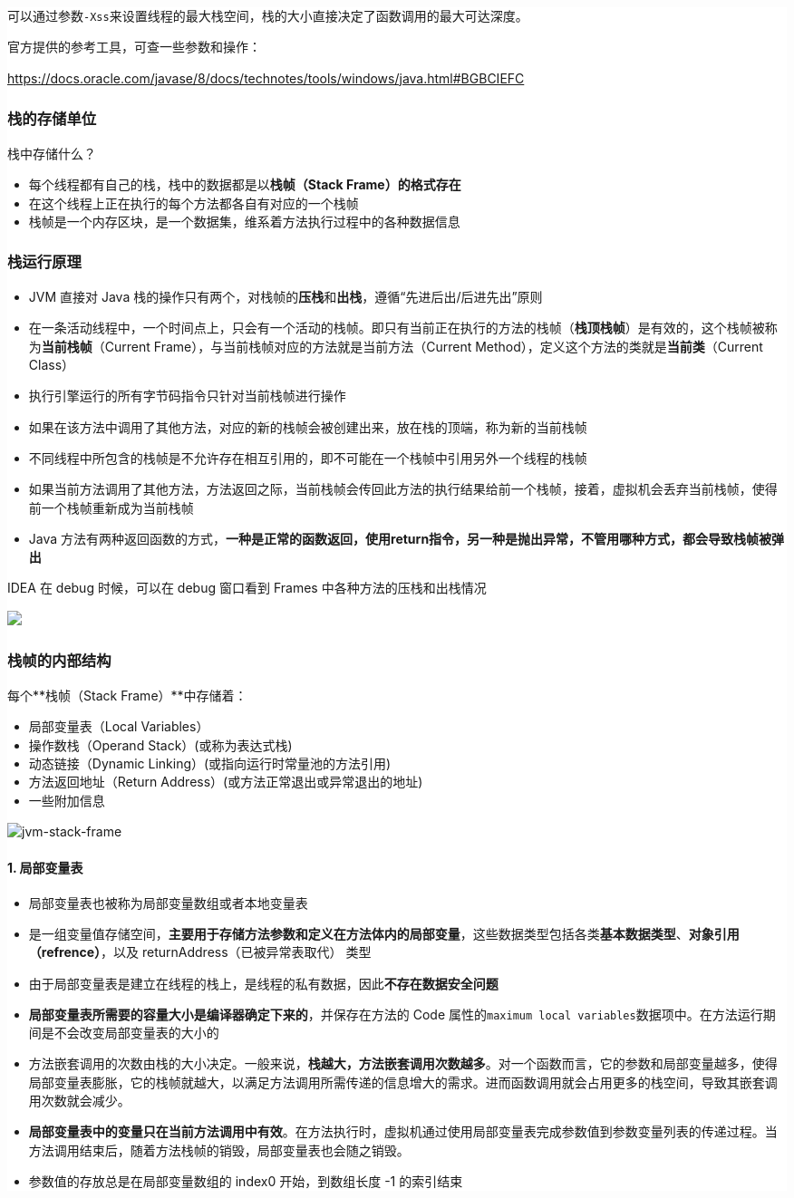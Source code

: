 

可以通过参数`-Xss`来设置线程的最大栈空间，栈的大小直接决定了函数调用的最大可达深度。

官方提供的参考工具，可查一些参数和操作：

https://docs.oracle.com/javase/8/docs/technotes/tools/windows/java.html#BGBCIEFC

### 栈的存储单位

栈中存储什么？

- 每个线程都有自己的栈，栈中的数据都是以**栈帧（Stack Frame）的格式存在**
- 在这个线程上正在执行的每个方法都各自有对应的一个栈帧
- 栈帧是一个内存区块，是一个数据集，维系着方法执行过程中的各种数据信息

### 栈运行原理

- JVM 直接对 Java 栈的操作只有两个，对栈帧的**压栈**和**出栈**，遵循“先进后出/后进先出”原则

- 在一条活动线程中，一个时间点上，只会有一个活动的栈帧。即只有当前正在执行的方法的栈帧（**栈顶栈帧**）是有效的，这个栈帧被称为**当前栈帧**（Current Frame），与当前栈帧对应的方法就是当前方法（Current Method），定义这个方法的类就是**当前类**（Current Class）

- 执行引擎运行的所有字节码指令只针对当前栈帧进行操作

- 如果在该方法中调用了其他方法，对应的新的栈帧会被创建出来，放在栈的顶端，称为新的当前栈帧

- 不同线程中所包含的栈帧是不允许存在相互引用的，即不可能在一个栈帧中引用另外一个线程的栈帧
- 如果当前方法调用了其他方法，方法返回之际，当前栈帧会传回此方法的执行结果给前一个栈帧，接着，虚拟机会丢弃当前栈帧，使得前一个栈帧重新成为当前栈帧
- Java 方法有两种返回函数的方式，**一种是正常的函数返回，使用return指令，另一种是抛出异常，不管用哪种方式，都会导致栈帧被弹出**

IDEA 在 debug 时候，可以在 debug 窗口看到 Frames 中各种方法的压栈和出栈情况

![](https://tva1.sinaimg.cn/large/0082zybply1gc9lezaxrbj319v0u0k4w.jpg)

### 栈帧的内部结构

每个**栈帧（Stack Frame）**中存储着：

- 局部变量表（Local Variables）
- 操作数栈（Operand Stack）(或称为表达式栈)
- 动态链接（Dynamic Linking）(或指向运行时常量池的方法引用)
- 方法返回地址（Return Address）(或方法正常退出或异常退出的地址)
- 一些附加信息

![jvm-stack-frame](https://tva1.sinaimg.cn/large/0082zybply1gc8tjehg8bj318m0lbtbu.jpg)



#### 1. 局部变量表

- 局部变量表也被称为局部变量数组或者本地变量表
- 是一组变量值存储空间，**主要用于存储方法参数和定义在方法体内的局部变量**，这些数据类型包括各类**基本数据类型**、**对象引用（refrence）**，以及 returnAddress（已被异常表取代） 类型
- 由于局部变量表是建立在线程的栈上，是线程的私有数据，因此**不存在数据安全问题**
- **局部变量表所需要的容量大小是编译器确定下来的**，并保存在方法的 Code 属性的`maximum local variables`数据项中。在方法运行期间是不会改变局部变量表的大小的

- 方法嵌套调用的次数由栈的大小决定。一般来说，**栈越大，方法嵌套调用次数越多**。对一个函数而言，它的参数和局部变量越多，使得局部变量表膨胀，它的栈帧就越大，以满足方法调用所需传递的信息增大的需求。进而函数调用就会占用更多的栈空间，导致其嵌套调用次数就会减少。
- **局部变量表中的变量只在当前方法调用中有效**。在方法执行时，虚拟机通过使用局部变量表完成参数值到参数变量列表的传递过程。当方法调用结束后，随着方法栈帧的销毁，局部变量表也会随之销毁。
- 参数值的存放总是在局部变量数组的 index0 开始，到数组长度 -1 的索引结束
